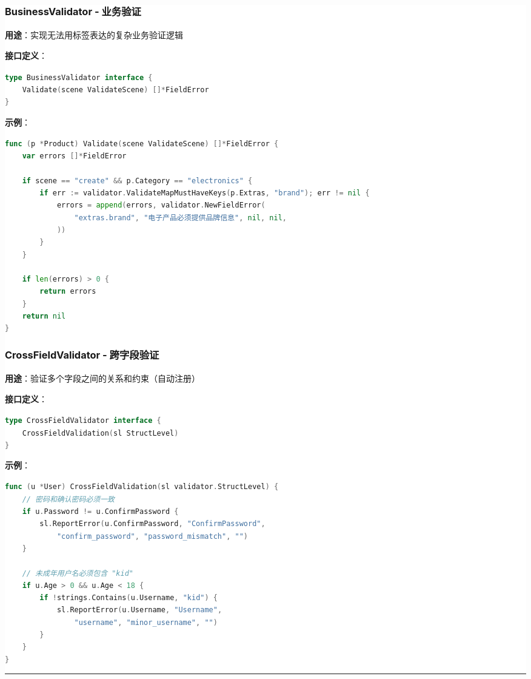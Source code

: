### BusinessValidator - 业务验证

**用途**：实现无法用标签表达的复杂业务验证逻辑

**接口定义**：
```go
type BusinessValidator interface {
    Validate(scene ValidateScene) []*FieldError
}
```

**示例**：
```go
func (p *Product) Validate(scene ValidateScene) []*FieldError {
    var errors []*FieldError
    
    if scene == "create" && p.Category == "electronics" {
        if err := validator.ValidateMapMustHaveKeys(p.Extras, "brand"); err != nil {
            errors = append(errors, validator.NewFieldError(
                "extras.brand", "电子产品必须提供品牌信息", nil, nil,
            ))
        }
    }
    
    if len(errors) > 0 {
        return errors
    }
    return nil
}
```

### CrossFieldValidator - 跨字段验证

**用途**：验证多个字段之间的关系和约束（自动注册）

**接口定义**：
```go
type CrossFieldValidator interface {
    CrossFieldValidation(sl StructLevel)
}
```

**示例**：
```go
func (u *User) CrossFieldValidation(sl validator.StructLevel) {
    // 密码和确认密码必须一致
    if u.Password != u.ConfirmPassword {
        sl.ReportError(u.ConfirmPassword, "ConfirmPassword", 
            "confirm_password", "password_mismatch", "")
    }
    
    // 未成年用户名必须包含 "kid"
    if u.Age > 0 && u.Age < 18 {
        if !strings.Contains(u.Username, "kid") {
            sl.ReportError(u.Username, "Username", 
                "username", "minor_username", "")
        }
    }
}
```

---